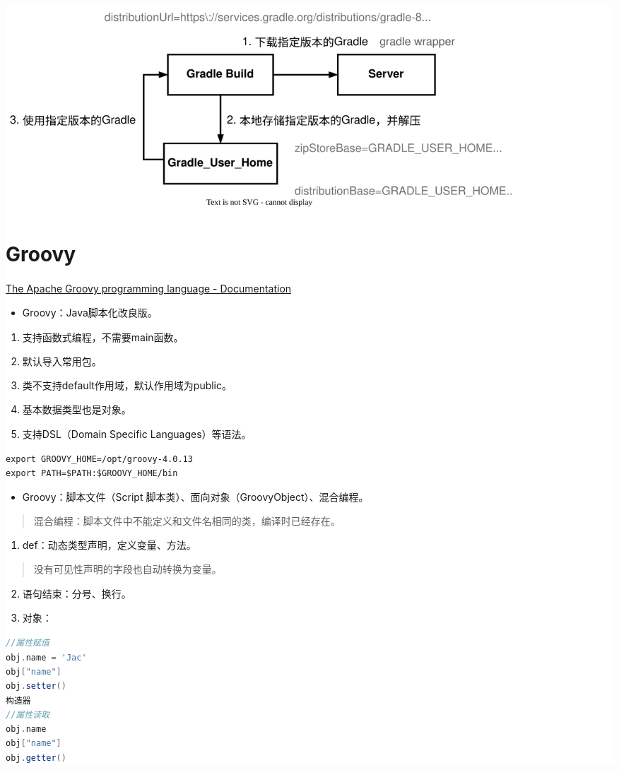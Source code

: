 <img title="" src="../../pictures/Gradle-gradle_wrapper.drawio.svg" alt="" width="717">

# Groovy

[The Apache Groovy programming language - Documentation](http://www.groovy-lang.org/documentation.html)

- Groovy：Java脚本化改良版。
1. 支持函数式编程，不需要main函数。

2. 默认导入常用包。

3. 类不支持default作用域，默认作用域为public。

4. 基本数据类型也是对象。

5. 支持DSL（Domain Specific Languages）等语法。

```shell
export GROOVY_HOME=/opt/groovy-4.0.13
export PATH=$PATH:$GROOVY_HOME/bin
```

- Groovy：脚本文件（Script 脚本类）、面向对象（GroovyObject）、混合编程。

> 混合编程：脚本文件中不能定义和文件名相同的类，编译时已经存在。

1. def：动态类型声明，定义变量、方法。

> 没有可见性声明的字段也自动转换为变量。

2. 语句结束：分号、换行。

3. 对象：

```groovy
//属性赋值
obj.name = 'Jac'
obj["name"]
obj.setter()
构造器
//属性读取
obj.name
obj["name"]
obj.getter()
```
